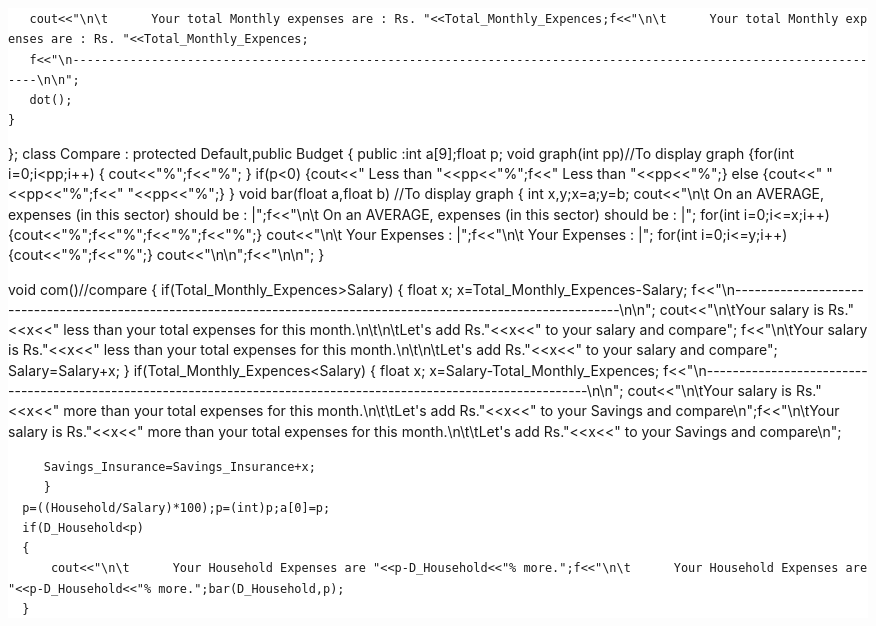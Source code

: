        cout<<"\n\t      Your total Monthly expenses are : Rs. "<<Total_Monthly_Expences;f<<"\n\t      Your total Monthly expenses are : Rs. "<<Total_Monthly_Expences;
       f<<"\n-------------------------------------------------------------------------------------------------------------------\n\n";
       dot();
    }

};
class Compare : protected Default,public Budget
{  public :int a[9];float p;
     void graph(int pp)//To display graph
    {for(int i=0;i<pp;i++)
        { cout<<"%";f<<"%"; }
        if(p<0)
       {cout<<" Less than "<<pp<<"%";f<<" Less than "<<pp<<"%";}
         else
       {cout<<" "<<pp<<"%";f<<" "<<pp<<"%";}
    }
  void bar(float a,float b)  //To display graph
   {   int x,y;x=a;y=b;
       cout<<"\n\t      On an AVERAGE, expenses (in this sector) should be : |";f<<"\n\t      On an AVERAGE, expenses (in this sector) should be : |";
       for(int i=0;i<=x;i++)
       {cout<<"%";f<<"%";f<<"%";f<<"%";}
       cout<<"\n\t      Your Expenses                                      : |";f<<"\n\t      Your Expenses                                      : |";
       for(int i=0;i<=y;i++)
       {cout<<"%";f<<"%";}
       cout<<"\n\n";f<<"\n\n";
    }

   void com()//compare
   {   if(Total_Monthly_Expences>Salary)
         { float x;
         x=Total_Monthly_Expences-Salary;
        f<<"\n-------------------------------------------------------------------------------------------------------------------\n\n";
         cout<<"\n\tYour salary is Rs."<<x<<" less than your total expenses for this month.\n\t\n\tLet's add Rs."<<x<<" to your salary and compare"; f<<"\n\tYour salary is Rs."<<x<<" less than your total expenses for this month.\n\t\n\tLet's add Rs."<<x<<" to your salary and compare";
         Salary=Salary+x;
         }
         if(Total_Monthly_Expences<Salary)
         { float x;
         x=Salary-Total_Monthly_Expences;
         f<<"\n-------------------------------------------------------------------------------------------------------------------\n\n";
         cout<<"\n\tYour salary is Rs."<<x<<" more than your total expenses for this month.\n\t\tLet's add Rs."<<x<<" to your Savings and compare\n";f<<"\n\tYour salary is Rs."<<x<<" more than your total expenses for this month.\n\t\tLet's add Rs."<<x<<" to your Savings and compare\n";

         Savings_Insurance=Savings_Insurance+x;
         }
      p=((Household/Salary)*100);p=(int)p;a[0]=p;
      if(D_Household<p)
      {
          cout<<"\n\t      Your Household Expenses are "<<p-D_Household<<"% more.";f<<"\n\t      Your Household Expenses are "<<p-D_Household<<"% more.";bar(D_Household,p);
      }
